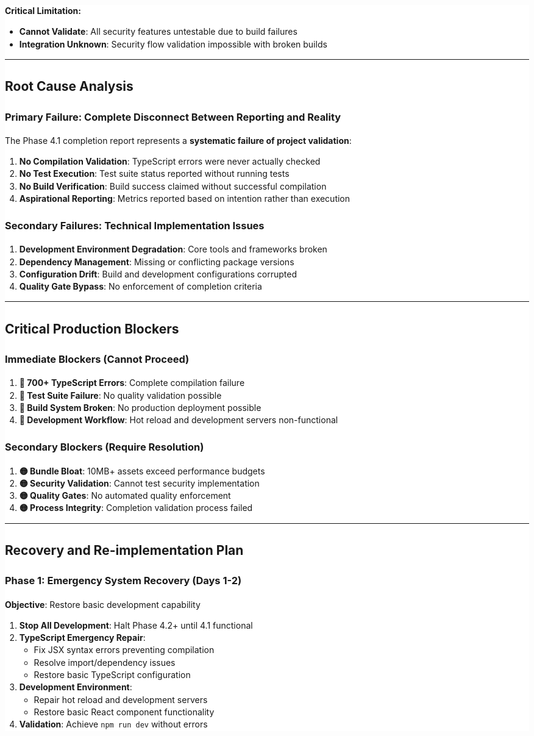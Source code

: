 **Critical Limitation:**
- **Cannot Validate**: All security features untestable due to build failures
- **Integration Unknown**: Security flow validation impossible with broken builds

---

## Root Cause Analysis

### **Primary Failure**: Complete Disconnect Between Reporting and Reality
The Phase 4.1 completion report represents a **systematic failure of project validation**:

1. **No Compilation Validation**: TypeScript errors were never actually checked
2. **No Test Execution**: Test suite status reported without running tests
3. **No Build Verification**: Build success claimed without successful compilation
4. **Aspirational Reporting**: Metrics reported based on intention rather than execution

### **Secondary Failures**: Technical Implementation Issues
1. **Development Environment Degradation**: Core tools and frameworks broken
2. **Dependency Management**: Missing or conflicting package versions
3. **Configuration Drift**: Build and development configurations corrupted
4. **Quality Gate Bypass**: No enforcement of completion criteria

---

## Critical Production Blockers

### **Immediate Blockers (Cannot Proceed)**
1. **🔴 700+ TypeScript Errors**: Complete compilation failure
2. **🔴 Test Suite Failure**: No quality validation possible  
3. **🔴 Build System Broken**: No production deployment possible
4. **🔴 Development Workflow**: Hot reload and development servers non-functional

### **Secondary Blockers (Require Resolution)**
1. **🟡 Bundle Bloat**: 10MB+ assets exceed performance budgets
2. **🟡 Security Validation**: Cannot test security implementation
3. **🟡 Quality Gates**: No automated quality enforcement
4. **🟡 Process Integrity**: Completion validation process failed

---

## Recovery and Re-implementation Plan

### **Phase 1: Emergency System Recovery (Days 1-2)**
**Objective**: Restore basic development capability

1. **Stop All Development**: Halt Phase 4.2+ until 4.1 functional
2. **TypeScript Emergency Repair**:
   - Fix JSX syntax errors preventing compilation
   - Resolve import/dependency issues
   - Restore basic TypeScript configuration
3. **Development Environment**:
   - Repair hot reload and development servers
   - Restore basic React component functionality
4. **Validation**: Achieve `npm run dev` without errors
